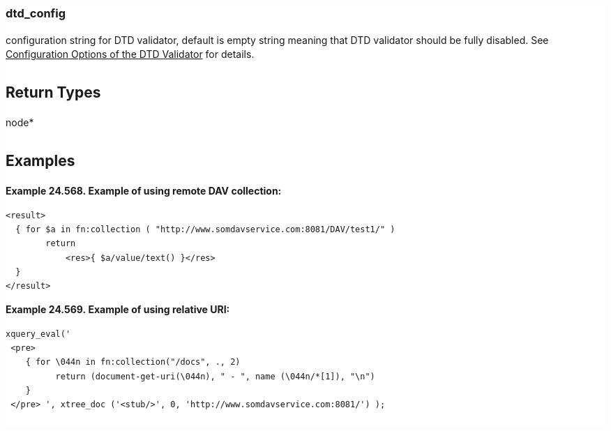 <div id="id126295" class="refsect2">

### dtd_config

configuration string for DTD validator, default is empty string meaning
that DTD validator should be fully disabled. See
<a href="dtd_config.html" class="link"
title="15.7.2. Configuration Options of the DTD Validator">Configuration
Options of the DTD Validator</a> for details.

</div>

</div>

<div id="xpf_ret_collection" class="refsect1">

## Return Types

node\*

</div>

<div id="xpf_examples_collection" class="refsect1">

## Examples

<div id="xpf_ex1_collection" class="example">

**Example 24.568. Example of using remote DAV collection:**

<div class="example-contents">

``` screen
<result>
  { for $a in fn:collection ( "http://www.somdavservice.com:8081/DAV/test1/" )
        return
            <res>{ $a/value/text() }</res>
  }
</result>
```

</div>

</div>

  

<div id="xpf_ex2_collection" class="example">

**Example 24.569. Example of using relative URI:**

<div class="example-contents">

``` screen
xquery_eval('
 <pre>
    { for \044n in fn:collection("/docs", ., 2)
          return (document-get-uri(\044n), " - ", name (\044n/*[1]), "\n")
    }
 </pre> ', xtree_doc ('<stub/>', 0, 'http://www.somdavservice.com:8081/') );
      
```
